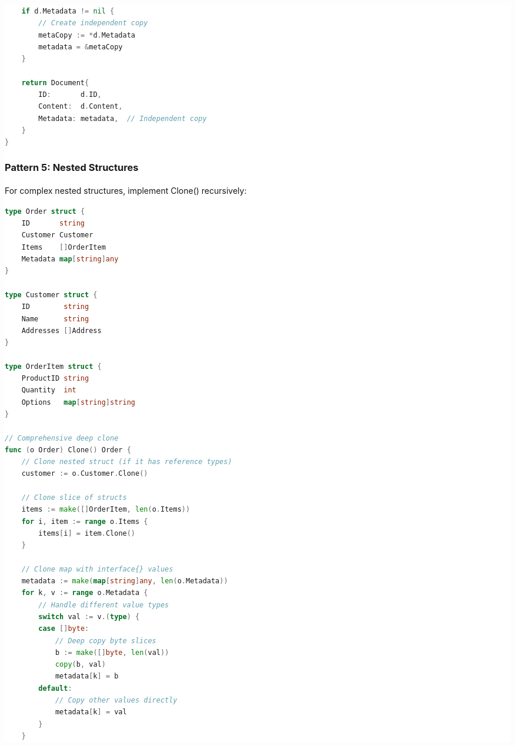 ```go
    if d.Metadata != nil {
        // Create independent copy
        metaCopy := *d.Metadata
        metadata = &metaCopy
    }
    
    return Document{
        ID:       d.ID,
        Content:  d.Content,
        Metadata: metadata,  // Independent copy
    }
}
```

### Pattern 5: Nested Structures

For complex nested structures, implement Clone() recursively:

```go
type Order struct {
    ID       string
    Customer Customer
    Items    []OrderItem
    Metadata map[string]any
}

type Customer struct {
    ID        string
    Name      string
    Addresses []Address
}

type OrderItem struct {
    ProductID string
    Quantity  int
    Options   map[string]string
}

// Comprehensive deep clone
func (o Order) Clone() Order {
    // Clone nested struct (if it has reference types)
    customer := o.Customer.Clone()
    
    // Clone slice of structs
    items := make([]OrderItem, len(o.Items))
    for i, item := range o.Items {
        items[i] = item.Clone()
    }
    
    // Clone map with interface{} values
    metadata := make(map[string]any, len(o.Metadata))
    for k, v := range o.Metadata {
        // Handle different value types
        switch val := v.(type) {
        case []byte:
            // Deep copy byte slices
            b := make([]byte, len(val))
            copy(b, val)
            metadata[k] = b
        default:
            // Copy other values directly
            metadata[k] = val
        }
    }
```